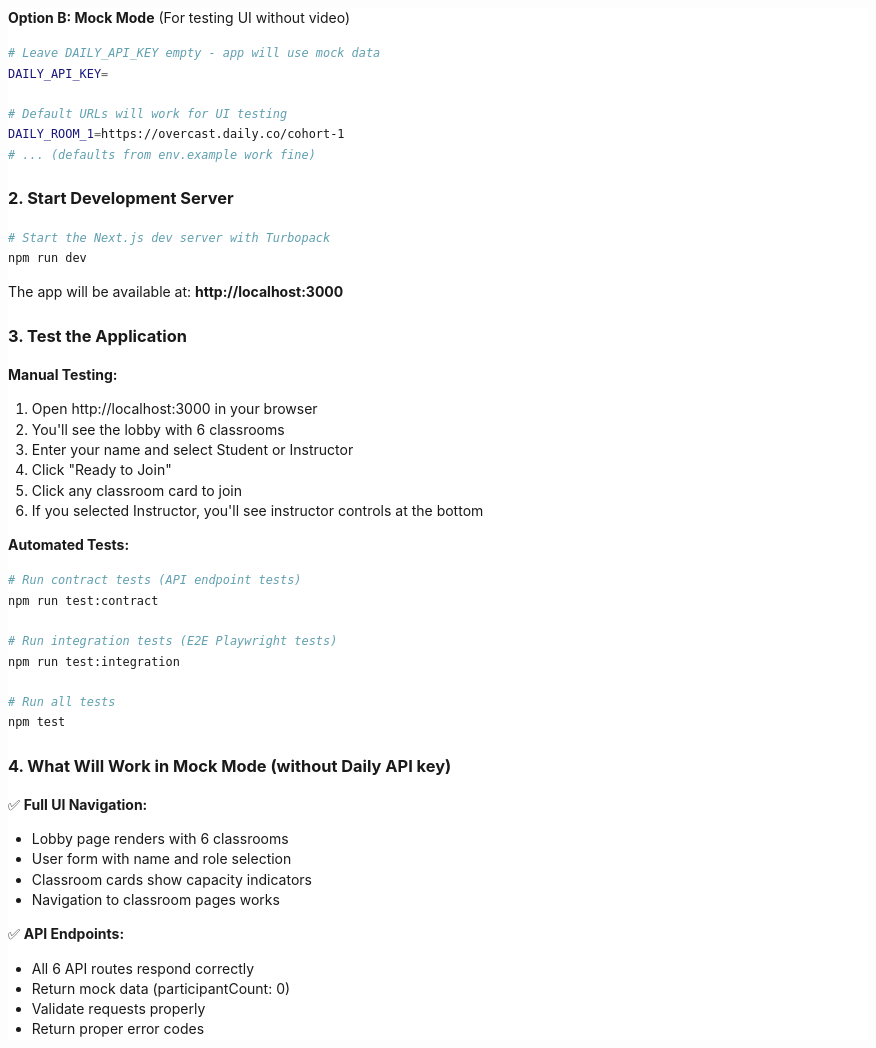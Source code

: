 **Option B: Mock Mode** (For testing UI without video)
```bash
# Leave DAILY_API_KEY empty - app will use mock data
DAILY_API_KEY=

# Default URLs will work for UI testing
DAILY_ROOM_1=https://overcast.daily.co/cohort-1
# ... (defaults from env.example work fine)
```

### **2. Start Development Server**

```bash
# Start the Next.js dev server with Turbopack
npm run dev
```

The app will be available at: **http://localhost:3000**

### **3. Test the Application**

**Manual Testing:**
1. Open http://localhost:3000 in your browser
2. You'll see the lobby with 6 classrooms
3. Enter your name and select Student or Instructor
4. Click "Ready to Join" 
5. Click any classroom card to join
6. If you selected Instructor, you'll see instructor controls at the bottom

**Automated Tests:**

```bash
# Run contract tests (API endpoint tests)
npm run test:contract

# Run integration tests (E2E Playwright tests)
npm run test:integration

# Run all tests
npm test
```

### **4. What Will Work in Mock Mode** (without Daily API key)

✅ **Full UI Navigation:**
- Lobby page renders with 6 classrooms
- User form with name and role selection
- Classroom cards show capacity indicators
- Navigation to classroom pages works

✅ **API Endpoints:**
- All 6 API routes respond correctly
- Return mock data (participantCount: 0)
- Validate requests properly
- Return proper error codes
